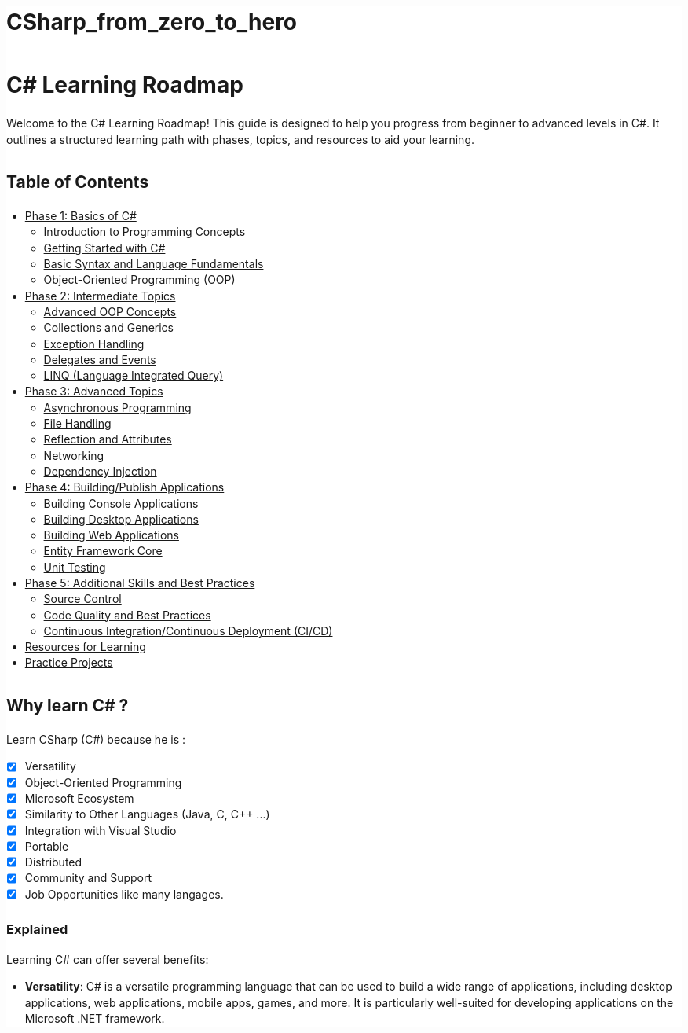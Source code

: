 # CSharp_from_zero_to_hero

# C# Learning Roadmap

Welcome to the C# Learning Roadmap! This guide is designed to help you progress from beginner to advanced levels in C#. It outlines a structured learning path with phases, topics, and resources to aid your learning.

## Table of Contents

- [Phase 1: Basics of C#](#phase-1-basics-of-c)
  - [Introduction to Programming Concepts](#introduction-to-programming-concepts)
  - [Getting Started with C#](#getting-started-with-c)
  - [Basic Syntax and Language Fundamentals](#basic-syntax-and-language-fundamentals)
  - [Object-Oriented Programming (OOP)](#object-oriented-programming-oop)
- [Phase 2: Intermediate Topics](#phase-2-intermediate-topics)
  - [Advanced OOP Concepts](#advanced-oop-concepts)
  - [Collections and Generics](#collections-and-generics)
  - [Exception Handling](#exception-handling)
  - [Delegates and Events](#delegates-and-events)
  - [LINQ (Language Integrated Query)](#linq-language-integrated-query)
- [Phase 3: Advanced Topics](#phase-3-advanced-topics)
  - [Asynchronous Programming](#asynchronous-programming)
  - [File Handling](#file-handling)
  - [Reflection and Attributes](#reflection-and-attributes)
  - [Networking](#networking)
  - [Dependency Injection](#dependency-injection)
- [Phase 4: Building/Publish Applications](#phase-4-building-applications)
  - [Building Console Applications](#building-console-applications)
  - [Building Desktop Applications](#building-desktop-applications)
  - [Building Web Applications](#building-web-applications)
  - [Entity Framework Core](#entity-framework-core)
  - [Unit Testing](#unit-testing)
- [Phase 5: Additional Skills and Best Practices](#phase-5-additional-skills-and-best-practices)
  - [Source Control](#source-control)
  - [Code Quality and Best Practices](#code-quality-and-best-practices)
  - [Continuous Integration/Continuous Deployment (CI/CD)](#continuous-integrationcontinuous-deployment-cicd)
- [Resources for Learning](#resources-for-learning)
- [Practice Projects](#practice-projects)

## Why learn C# ?
Learn CSharp (C#) because he is : 
- [x] Versatility
- [x] Object-Oriented Programming
- [x] Microsoft Ecosystem
- [x] Similarity to Other Languages (Java, C, C++ ...)
- [x] Integration with Visual Studio
- [x] Portable
- [x] Distributed
- [x] Community and Support
- [x] Job Opportunities like many langages.
### Explained
Learning C# can offer several benefits: <br> 
- **Versatility**: C# is a versatile programming language that can be used to build a wide range of applications, including desktop applications, web applications, mobile apps, games, and more. It is particularly well-suited for developing applications on the Microsoft .NET framework. <br>